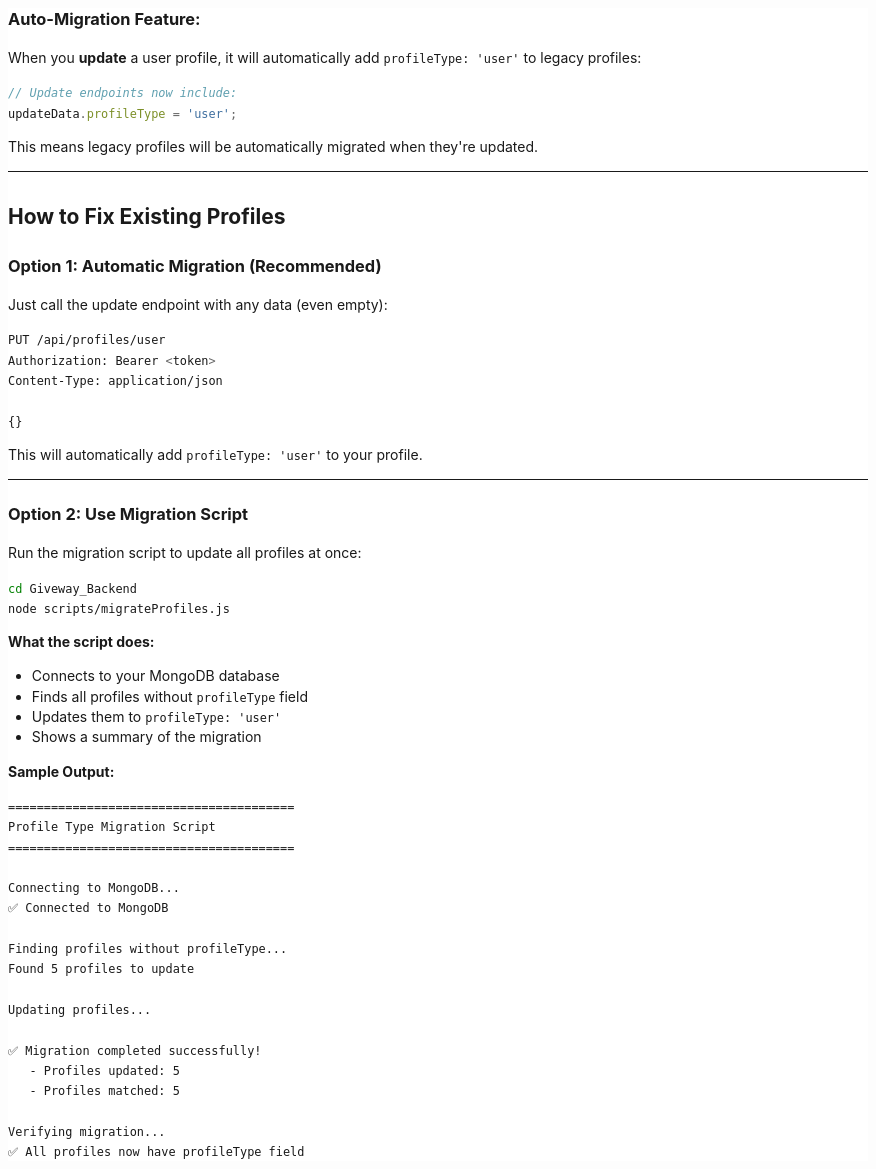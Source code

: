 ### Auto-Migration Feature:

When you **update** a user profile, it will automatically add `profileType: 'user'` to legacy profiles:

```javascript
// Update endpoints now include:
updateData.profileType = 'user';
```

This means legacy profiles will be automatically migrated when they're updated.

---

## How to Fix Existing Profiles

### Option 1: Automatic Migration (Recommended)

Just call the update endpoint with any data (even empty):

```bash
PUT /api/profiles/user
Authorization: Bearer <token>
Content-Type: application/json

{}
```

This will automatically add `profileType: 'user'` to your profile.

---

### Option 2: Use Migration Script

Run the migration script to update all profiles at once:

```bash
cd Giveway_Backend
node scripts/migrateProfiles.js
```

**What the script does:**
- Connects to your MongoDB database
- Finds all profiles without `profileType` field
- Updates them to `profileType: 'user'`
- Shows a summary of the migration

**Sample Output:**
```
========================================
Profile Type Migration Script
========================================

Connecting to MongoDB...
✅ Connected to MongoDB

Finding profiles without profileType...
Found 5 profiles to update

Updating profiles...

✅ Migration completed successfully!
   - Profiles updated: 5
   - Profiles matched: 5

Verifying migration...
✅ All profiles now have profileType field

```